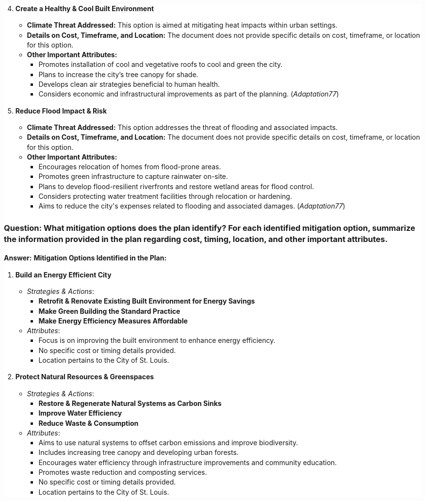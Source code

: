 4. **Create a Healthy & Cool Built Environment**
   - **Climate Threat Addressed:** This option is aimed at mitigating heat impacts within urban settings.
   - **Details on Cost, Timeframe, and Location:** The document does not provide specific details on cost, timeframe, or location for this option.
   - **Other Important Attributes:** 
     - Promotes installation of cool and vegetative roofs to cool and green the city.
     - Plans to increase the city’s tree canopy for shade.
     - Develops clean air strategies beneficial to human health.
     - Considers economic and infrastructural improvements as part of the planning. (*Adaptation77*)

5. **Reduce Flood Impact & Risk**
   - **Climate Threat Addressed:** This option addresses the threat of flooding and associated impacts.
   - **Details on Cost, Timeframe, and Location:** The document does not provide specific details on cost, timeframe, or location for this option.
   - **Other Important Attributes:** 
     - Encourages relocation of homes from flood-prone areas.
     - Promotes green infrastructure to capture rainwater on-site.
     - Plans to develop flood-resilient riverfronts and restore wetland areas for flood control.
     - Considers protecting water treatment facilities through relocation or hardening. 
     - Aims to reduce the city's expenses related to flooding and associated damages. (*Adaptation77*)

### Question: What mitigation options does the plan identify? For each identified mitigation option, summarize the information provided in the plan regarding cost, timing, location, and other important attributes.
**Answer:**
**Mitigation Options Identified in the Plan:**

1. **Build an Energy Efficient City**
   - *Strategies & Actions*: 
     - **Retrofit & Renovate Existing Built Environment for Energy Savings** 
     - **Make Green Building the Standard Practice**
     - **Make Energy Efficiency Measures Affordable**
   - *Attributes*:
     - Focus is on improving the built environment to enhance energy efficiency.
     - No specific cost or timing details provided.
     - Location pertains to the City of St. Louis.

2. **Protect Natural Resources & Greenspaces**
   - *Strategies & Actions*:
     - **Restore & Regenerate Natural Systems as Carbon Sinks**
     - **Improve Water Efficiency**
     - **Reduce Waste & Consumption**
   - *Attributes*:
     - Aims to use natural systems to offset carbon emissions and improve biodiversity.
     - Includes increasing tree canopy and developing urban forests.
     - Encourages water efficiency through infrastructure improvements and community education.
     - Promotes waste reduction and composting services.
     - No specific cost or timing details provided.
     - Location pertains to the City of St. Louis.
